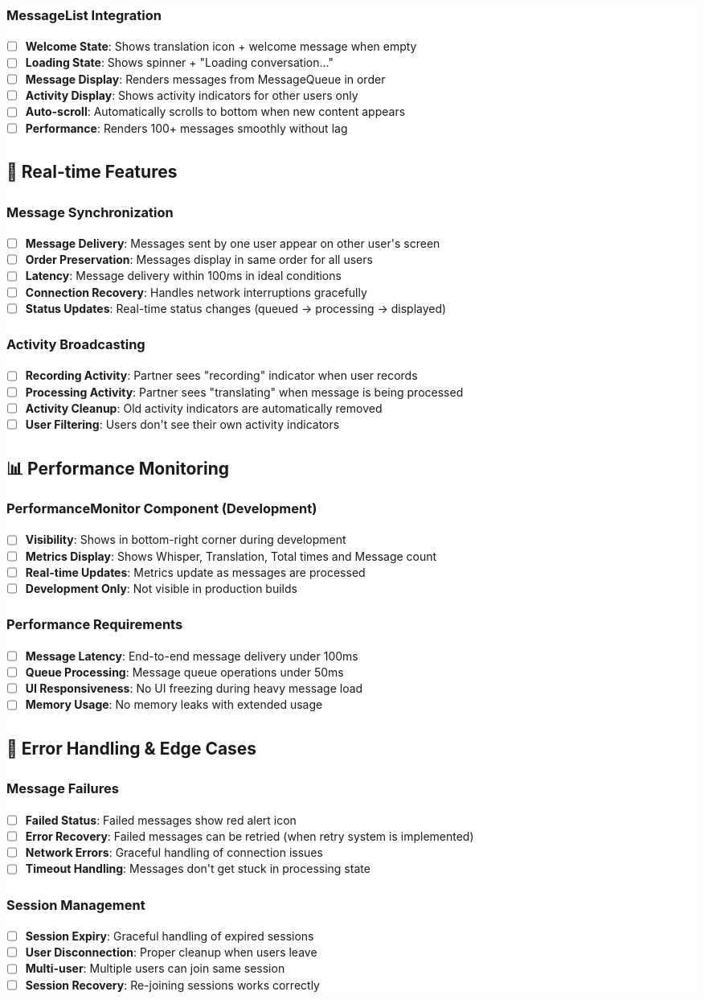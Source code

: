 ### MessageList Integration
- [ ] **Welcome State**: Shows translation icon + welcome message when empty
- [ ] **Loading State**: Shows spinner + "Loading conversation..."
- [ ] **Message Display**: Renders messages from MessageQueue in order
- [ ] **Activity Display**: Shows activity indicators for other users only
- [ ] **Auto-scroll**: Automatically scrolls to bottom when new content appears
- [ ] **Performance**: Renders 100+ messages smoothly without lag

## 🎯 Real-time Features

### Message Synchronization
- [ ] **Message Delivery**: Messages sent by one user appear on other user's screen
- [ ] **Order Preservation**: Messages display in same order for all users
- [ ] **Latency**: Message delivery within 100ms in ideal conditions
- [ ] **Connection Recovery**: Handles network interruptions gracefully
- [ ] **Status Updates**: Real-time status changes (queued → processing → displayed)

### Activity Broadcasting
- [ ] **Recording Activity**: Partner sees "recording" indicator when user records
- [ ] **Processing Activity**: Partner sees "translating" when message is being processed
- [ ] **Activity Cleanup**: Old activity indicators are automatically removed
- [ ] **User Filtering**: Users don't see their own activity indicators

## 📊 Performance Monitoring

### PerformanceMonitor Component (Development)
- [ ] **Visibility**: Shows in bottom-right corner during development
- [ ] **Metrics Display**: Shows Whisper, Translation, Total times and Message count
- [ ] **Real-time Updates**: Metrics update as messages are processed
- [ ] **Development Only**: Not visible in production builds

### Performance Requirements
- [ ] **Message Latency**: End-to-end message delivery under 100ms
- [ ] **Queue Processing**: Message queue operations under 50ms
- [ ] **UI Responsiveness**: No UI freezing during heavy message load
- [ ] **Memory Usage**: No memory leaks with extended usage

## 🔄 Error Handling & Edge Cases

### Message Failures
- [ ] **Failed Status**: Failed messages show red alert icon
- [ ] **Error Recovery**: Failed messages can be retried (when retry system is implemented)
- [ ] **Network Errors**: Graceful handling of connection issues
- [ ] **Timeout Handling**: Messages don't get stuck in processing state

### Session Management  
- [ ] **Session Expiry**: Graceful handling of expired sessions
- [ ] **User Disconnection**: Proper cleanup when users leave
- [ ] **Multi-user**: Multiple users can join same session
- [ ] **Session Recovery**: Re-joining sessions works correctly

